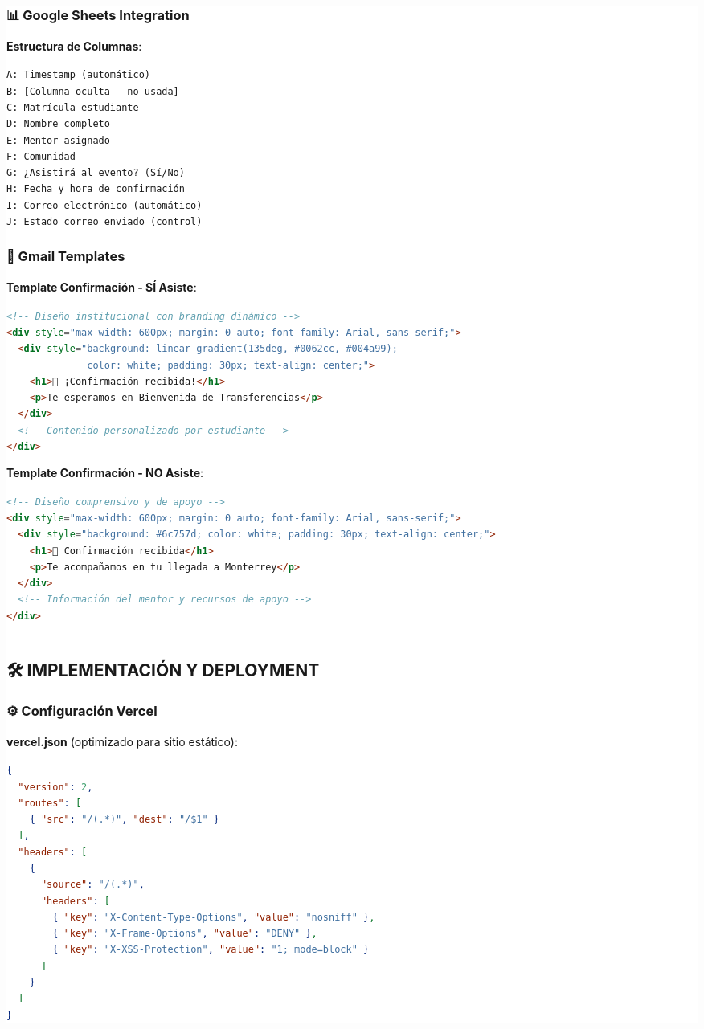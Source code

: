 ### **📊 Google Sheets Integration**
**Estructura de Columnas**:
```
A: Timestamp (automático)
B: [Columna oculta - no usada]
C: Matrícula estudiante
D: Nombre completo
E: Mentor asignado  
F: Comunidad
G: ¿Asistirá al evento? (Sí/No)
H: Fecha y hora de confirmación
I: Correo electrónico (automático)
J: Estado correo enviado (control)
```

### **📧 Gmail Templates**
**Template Confirmación - SÍ Asiste**:
```html
<!-- Diseño institucional con branding dinámico -->
<div style="max-width: 600px; margin: 0 auto; font-family: Arial, sans-serif;">
  <div style="background: linear-gradient(135deg, #0062cc, #004a99); 
              color: white; padding: 30px; text-align: center;">
    <h1>🎉 ¡Confirmación recibida!</h1>
    <p>Te esperamos en Bienvenida de Transferencias</p>
  </div>
  <!-- Contenido personalizado por estudiante -->
</div>
```

**Template Confirmación - NO Asiste**:
```html
<!-- Diseño comprensivo y de apoyo -->
<div style="max-width: 600px; margin: 0 auto; font-family: Arial, sans-serif;">
  <div style="background: #6c757d; color: white; padding: 30px; text-align: center;">
    <h1>📝 Confirmación recibida</h1>
    <p>Te acompañamos en tu llegada a Monterrey</p>
  </div>
  <!-- Información del mentor y recursos de apoyo -->
</div>
```

---

## 🛠️ **IMPLEMENTACIÓN Y DEPLOYMENT**

### **⚙️ Configuración Vercel**
**vercel.json** (optimizado para sitio estático):
```json
{
  "version": 2,
  "routes": [
    { "src": "/(.*)", "dest": "/$1" }
  ],
  "headers": [
    {
      "source": "/(.*)",
      "headers": [
        { "key": "X-Content-Type-Options", "value": "nosniff" },
        { "key": "X-Frame-Options", "value": "DENY" },
        { "key": "X-XSS-Protection", "value": "1; mode=block" }
      ]
    }
  ]
}
```